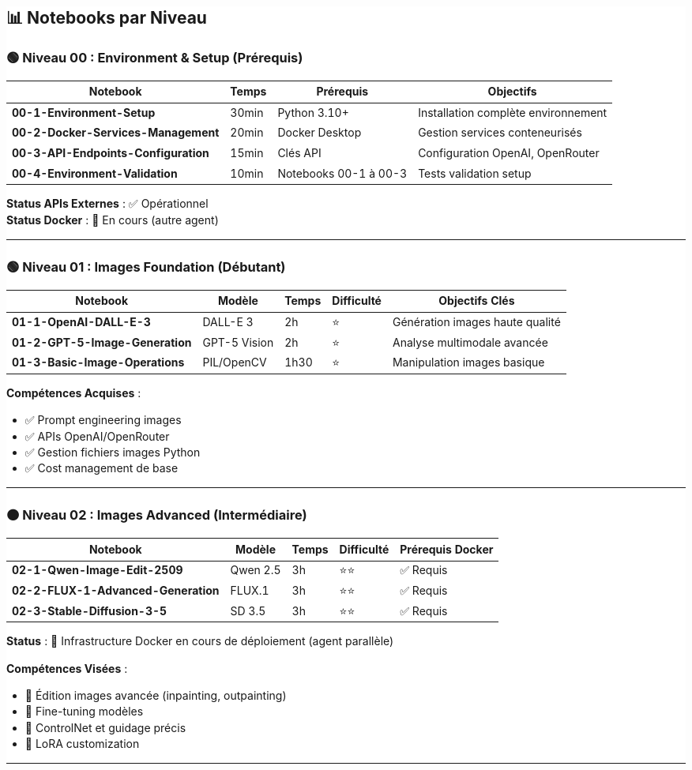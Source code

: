 ## 📊 Notebooks par Niveau

### 🟢 Niveau 00 : Environment & Setup (Prérequis)

| Notebook | Temps | Prérequis | Objectifs |
|----------|-------|-----------|-----------|
| **00-1-Environment-Setup** | 30min | Python 3.10+ | Installation complète environnement |
| **00-2-Docker-Services-Management** | 20min | Docker Desktop | Gestion services conteneurisés |
| **00-3-API-Endpoints-Configuration** | 15min | Clés API | Configuration OpenAI, OpenRouter |
| **00-4-Environment-Validation** | 10min | Notebooks 00-1 à 00-3 | Tests validation setup |

**Status APIs Externes** : ✅ Opérationnel  
**Status Docker** : 🚧 En cours (autre agent)

---

### 🟢 Niveau 01 : Images Foundation (Débutant)

| Notebook | Modèle | Temps | Difficulté | Objectifs Clés |
|----------|--------|-------|------------|----------------|
| **01-1-OpenAI-DALL-E-3** | DALL-E 3 | 2h | ⭐ | Génération images haute qualité |
| **01-2-GPT-5-Image-Generation** | GPT-5 Vision | 2h | ⭐ | Analyse multimodale avancée |
| **01-3-Basic-Image-Operations** | PIL/OpenCV | 1h30 | ⭐ | Manipulation images basique |

**Compétences Acquises** :
- ✅ Prompt engineering images
- ✅ APIs OpenAI/OpenRouter
- ✅ Gestion fichiers images Python
- ✅ Cost management de base

---

### 🟠 Niveau 02 : Images Advanced (Intermédiaire)

| Notebook | Modèle | Temps | Difficulté | Prérequis Docker |
|----------|--------|-------|------------|------------------|
| **02-1-Qwen-Image-Edit-2509** | Qwen 2.5 | 3h | ⭐⭐ | ✅ Requis |
| **02-2-FLUX-1-Advanced-Generation** | FLUX.1 | 3h | ⭐⭐ | ✅ Requis |
| **02-3-Stable-Diffusion-3-5** | SD 3.5 | 3h | ⭐⭐ | ✅ Requis |

**Status** : 🚧 Infrastructure Docker en cours de déploiement (agent parallèle)

**Compétences Visées** :
- 🔄 Édition images avancée (inpainting, outpainting)
- 🔄 Fine-tuning modèles
- 🔄 ControlNet et guidage précis
- 🔄 LoRA customization

---